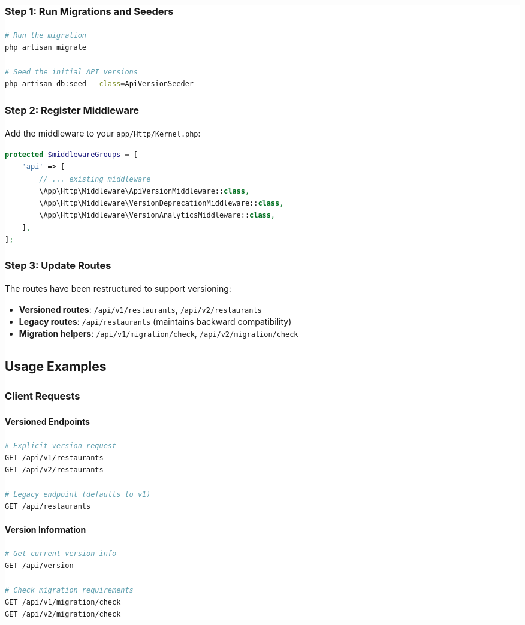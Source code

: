 ### Step 1: Run Migrations and Seeders

```bash
# Run the migration
php artisan migrate

# Seed the initial API versions
php artisan db:seed --class=ApiVersionSeeder
```

### Step 2: Register Middleware

Add the middleware to your `app/Http/Kernel.php`:

```php
protected $middlewareGroups = [
    'api' => [
        // ... existing middleware
        \App\Http\Middleware\ApiVersionMiddleware::class,
        \App\Http\Middleware\VersionDeprecationMiddleware::class,
        \App\Http\Middleware\VersionAnalyticsMiddleware::class,
    ],
];
```

### Step 3: Update Routes

The routes have been restructured to support versioning:

- **Versioned routes**: `/api/v1/restaurants`, `/api/v2/restaurants`
- **Legacy routes**: `/api/restaurants` (maintains backward compatibility)
- **Migration helpers**: `/api/v1/migration/check`, `/api/v2/migration/check`

## Usage Examples

### Client Requests

#### Versioned Endpoints
```bash
# Explicit version request
GET /api/v1/restaurants
GET /api/v2/restaurants

# Legacy endpoint (defaults to v1)
GET /api/restaurants
```

#### Version Information
```bash
# Get current version info
GET /api/version

# Check migration requirements
GET /api/v1/migration/check
GET /api/v2/migration/check
```
